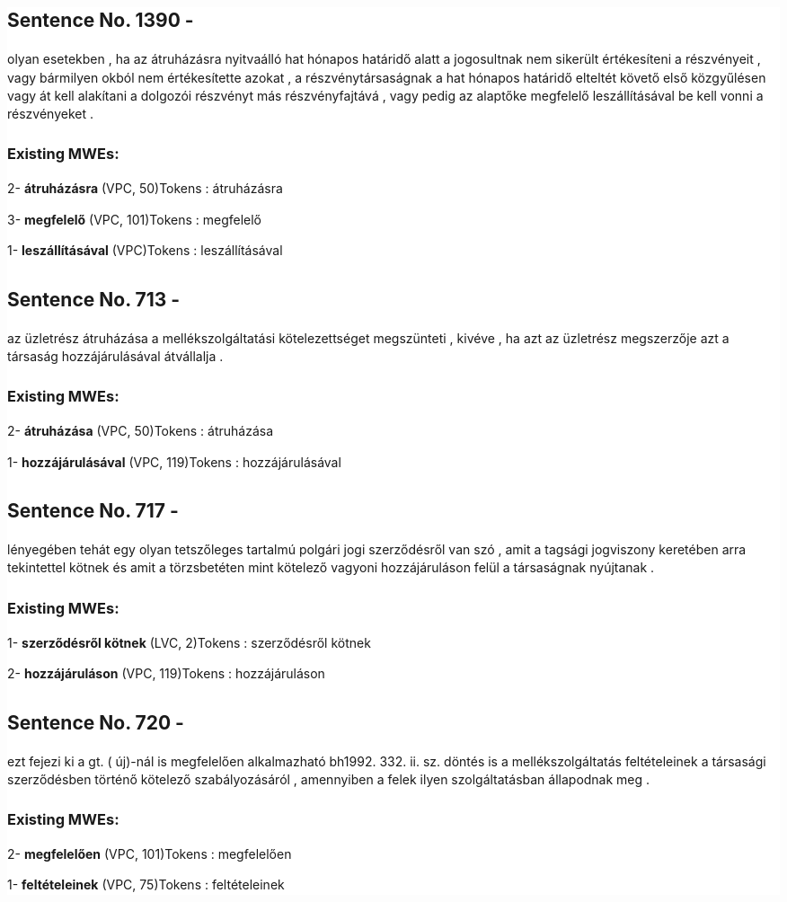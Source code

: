 ## Sentence No. 1390 - 
olyan esetekben , ha az átruházásra nyitvaálló hat hónapos határidő alatt a jogosultnak nem sikerült értékesíteni a részvényeit , vagy bármilyen okból nem értékesítette azokat , a részvénytársaságnak a hat hónapos határidő elteltét követő első közgyűlésen vagy át kell alakítani a dolgozói részvényt más részvényfajtává , vagy pedig az alaptőke megfelelő leszállításával be kell vonni a részvényeket . 
### Existing MWEs: 
2- **átruházásra** (VPC, 50)Tokens : 
átruházásra

3- **megfelelő** (VPC, 101)Tokens : 
megfelelő

1- **leszállításával** (VPC)Tokens : 
leszállításával

## Sentence No. 713 - 
az üzletrész átruházása a mellékszolgáltatási kötelezettséget megszünteti , kivéve , ha azt az üzletrész megszerzője azt a társaság hozzájárulásával átvállalja . 
### Existing MWEs: 
2- **átruházása** (VPC, 50)Tokens : 
átruházása

1- **hozzájárulásával** (VPC, 119)Tokens : 
hozzájárulásával

## Sentence No. 717 - 
lényegében tehát egy olyan tetszőleges tartalmú polgári jogi szerződésről van szó , amit a tagsági jogviszony keretében arra tekintettel kötnek és amit a törzsbetéten mint kötelező vagyoni hozzájáruláson felül a társaságnak nyújtanak . 
### Existing MWEs: 
1- **szerződésről kötnek** (LVC, 2)Tokens : 
szerződésről
kötnek

2- **hozzájáruláson** (VPC, 119)Tokens : 
hozzájáruláson

## Sentence No. 720 - 
ezt fejezi ki a gt. ( új)-nál is megfelelően alkalmazható bh1992. 332. ii. sz. döntés is a mellékszolgáltatás feltételeinek a társasági szerződésben történő kötelező szabályozásáról , amennyiben a felek ilyen szolgáltatásban állapodnak meg . 
### Existing MWEs: 
2- **megfelelően** (VPC, 101)Tokens : 
megfelelően

1- **feltételeinek** (VPC, 75)Tokens : 
feltételeinek
